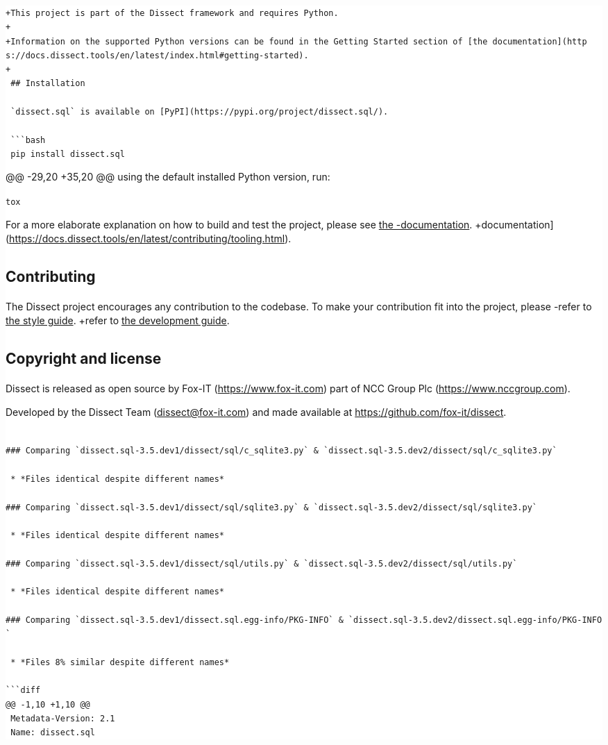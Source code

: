 ```
+This project is part of the Dissect framework and requires Python.
+
+Information on the supported Python versions can be found in the Getting Started section of [the documentation](https://docs.dissect.tools/en/latest/index.html#getting-started).
+
 ## Installation
 
 `dissect.sql` is available on [PyPI](https://pypi.org/project/dissect.sql/).
 
 ```bash
 pip install dissect.sql
 ```
@@ -29,20 +35,20 @@
 using the default installed Python version, run:
 
 ```bash
 tox
 ```
 
 For a more elaborate explanation on how to build and test the project, please see [the
-documentation](https://docs.dissect.tools/en/latest/contributing/developing.html#building-testing).
+documentation](https://docs.dissect.tools/en/latest/contributing/tooling.html).
 
 ## Contributing
 
 The Dissect project encourages any contribution to the codebase. To make your contribution fit into the project, please
-refer to [the style guide](https://docs.dissect.tools/en/latest/contributing/style-guide.html).
+refer to [the development guide](https://docs.dissect.tools/en/latest/contributing/developing.html).
 
 ## Copyright and license
 
 Dissect is released as open source by Fox-IT (<https://www.fox-it.com>) part of NCC Group Plc
 (<https://www.nccgroup.com>).
 
 Developed by the Dissect Team (<dissect@fox-it.com>) and made available at <https://github.com/fox-it/dissect>.
```

### Comparing `dissect.sql-3.5.dev1/dissect/sql/c_sqlite3.py` & `dissect.sql-3.5.dev2/dissect/sql/c_sqlite3.py`

 * *Files identical despite different names*

### Comparing `dissect.sql-3.5.dev1/dissect/sql/sqlite3.py` & `dissect.sql-3.5.dev2/dissect/sql/sqlite3.py`

 * *Files identical despite different names*

### Comparing `dissect.sql-3.5.dev1/dissect/sql/utils.py` & `dissect.sql-3.5.dev2/dissect/sql/utils.py`

 * *Files identical despite different names*

### Comparing `dissect.sql-3.5.dev1/dissect.sql.egg-info/PKG-INFO` & `dissect.sql-3.5.dev2/dissect.sql.egg-info/PKG-INFO`

 * *Files 8% similar despite different names*

```diff
@@ -1,10 +1,10 @@
 Metadata-Version: 2.1
 Name: dissect.sql
```